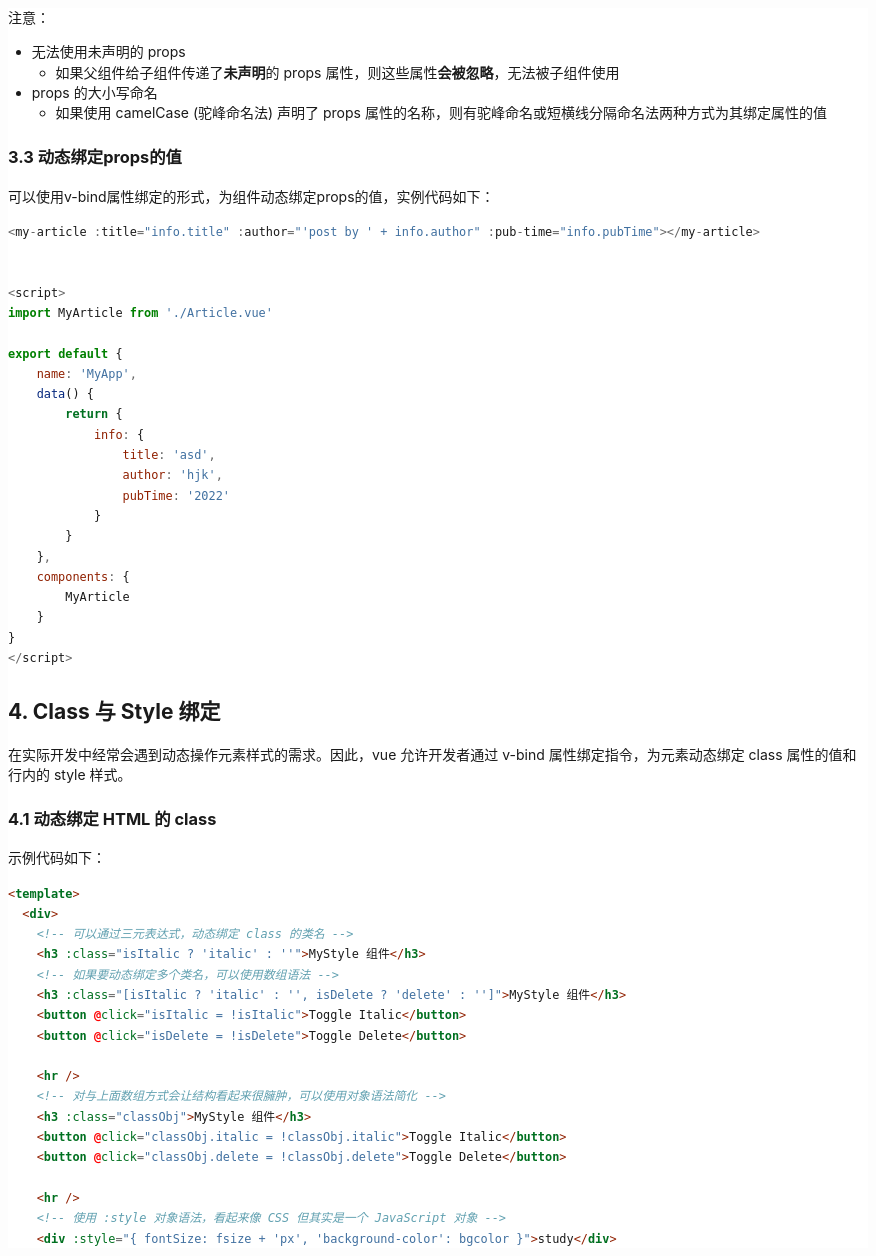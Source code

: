 
注意：

- 无法使用未声明的 props
  - 如果父组件给子组件传递了**未声明**的 props 属性，则这些属性**会被忽略**，无法被子组件使用
- props 的大小写命名
  - 如果使用 camelCase (驼峰命名法) 声明了 props 属性的名称，则有驼峰命名或短横线分隔命名法两种方式为其绑定属性的值

### 3.3 动态绑定props的值

可以使用v-bind属性绑定的形式，为组件动态绑定props的值，实例代码如下：

```js
<my-article :title="info.title" :author="'post by ' + info.author" :pub-time="info.pubTime"></my-article>


<script>
import MyArticle from './Article.vue'

export default {
    name: 'MyApp',
    data() {
        return {
            info: {
                title: 'asd',
                author: 'hjk',
                pubTime: '2022'
            }
        }
    },
    components: {
        MyArticle
    }
}
</script>
```



## 4. Class 与 Style 绑定

在实际开发中经常会遇到动态操作元素样式的需求。因此，vue 允许开发者通过 v-bind 属性绑定指令，为元素动态绑定 class 属性的值和行内的 style 样式。

### 4.1 动态绑定 HTML 的 class

示例代码如下：

```html
<template>
  <div>
    <!-- 可以通过三元表达式，动态绑定 class 的类名 -->
    <h3 :class="isItalic ? 'italic' : ''">MyStyle 组件</h3>
    <!-- 如果要动态绑定多个类名，可以使用数组语法 -->
    <h3 :class="[isItalic ? 'italic' : '', isDelete ? 'delete' : '']">MyStyle 组件</h3>
    <button @click="isItalic = !isItalic">Toggle Italic</button>
    <button @click="isDelete = !isDelete">Toggle Delete</button>

    <hr />
    <!-- 对与上面数组方式会让结构看起来很臃肿，可以使用对象语法简化 -->
    <h3 :class="classObj">MyStyle 组件</h3>
    <button @click="classObj.italic = !classObj.italic">Toggle Italic</button>
    <button @click="classObj.delete = !classObj.delete">Toggle Delete</button>

    <hr />
    <!-- 使用 :style 对象语法，看起来像 CSS 但其实是一个 JavaScript 对象 -->
    <div :style="{ fontSize: fsize + 'px', 'background-color': bgcolor }">study</div>
```